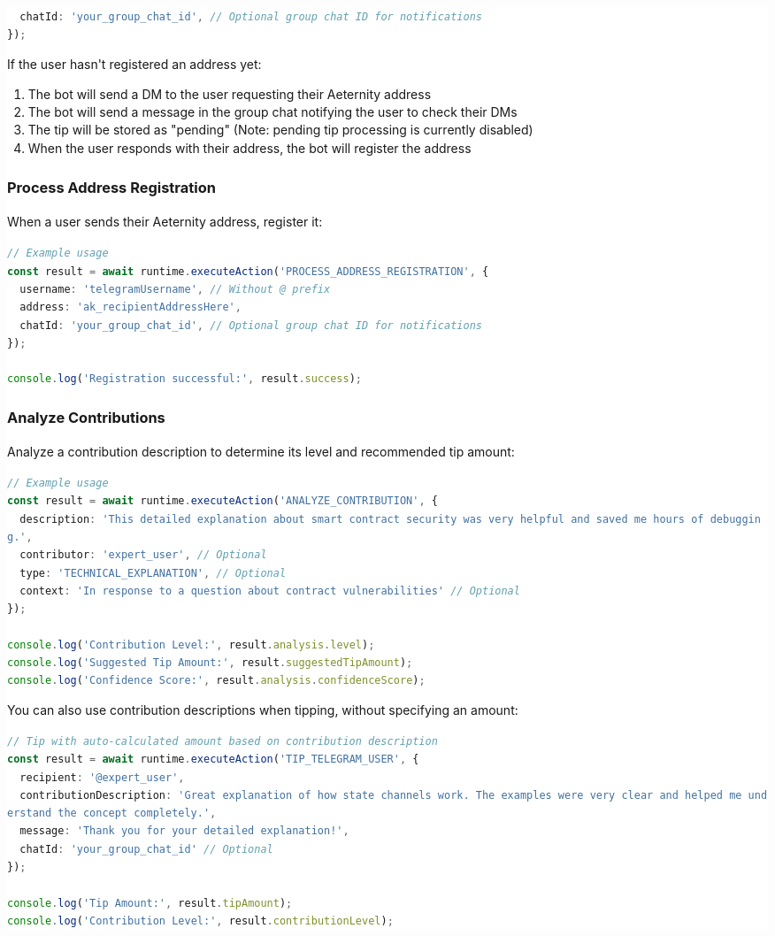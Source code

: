 ```typescript
  chatId: 'your_group_chat_id', // Optional group chat ID for notifications
});
```

If the user hasn't registered an address yet:
1. The bot will send a DM to the user requesting their Aeternity address
2. The bot will send a message in the group chat notifying the user to check their DMs
3. The tip will be stored as "pending" (Note: pending tip processing is currently disabled)
4. When the user responds with their address, the bot will register the address

### Process Address Registration

When a user sends their Aeternity address, register it:

```typescript
// Example usage
const result = await runtime.executeAction('PROCESS_ADDRESS_REGISTRATION', {
  username: 'telegramUsername', // Without @ prefix
  address: 'ak_recipientAddressHere',
  chatId: 'your_group_chat_id', // Optional group chat ID for notifications
});

console.log('Registration successful:', result.success);
```

### Analyze Contributions

Analyze a contribution description to determine its level and recommended tip amount:

```typescript
// Example usage
const result = await runtime.executeAction('ANALYZE_CONTRIBUTION', {
  description: 'This detailed explanation about smart contract security was very helpful and saved me hours of debugging.',
  contributor: 'expert_user', // Optional
  type: 'TECHNICAL_EXPLANATION', // Optional
  context: 'In response to a question about contract vulnerabilities' // Optional
});

console.log('Contribution Level:', result.analysis.level);
console.log('Suggested Tip Amount:', result.suggestedTipAmount);
console.log('Confidence Score:', result.analysis.confidenceScore);
```

You can also use contribution descriptions when tipping, without specifying an amount:

```typescript
// Tip with auto-calculated amount based on contribution description
const result = await runtime.executeAction('TIP_TELEGRAM_USER', {
  recipient: '@expert_user',
  contributionDescription: 'Great explanation of how state channels work. The examples were very clear and helped me understand the concept completely.',
  message: 'Thank you for your detailed explanation!',
  chatId: 'your_group_chat_id' // Optional
});

console.log('Tip Amount:', result.tipAmount);
console.log('Contribution Level:', result.contributionLevel);
```
